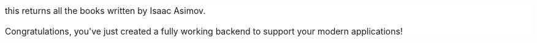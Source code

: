 this returns all the books written by Isaac Asimov.

Congratulations, you've just created a fully working backend to support your modern applications!
